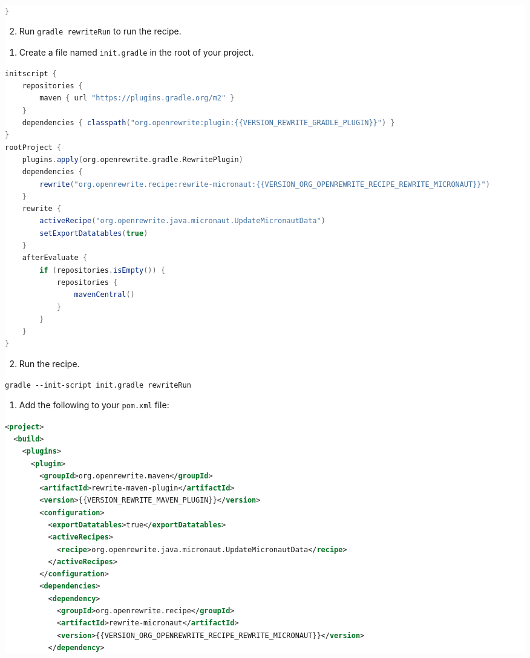 ```groovy title="build.gradle"
}
```

2. Run `gradle rewriteRun` to run the recipe.
</TabItem>

<TabItem value="gradle-init-script" label="Gradle init script">

1. Create a file named `init.gradle` in the root of your project.

```groovy title="init.gradle"
initscript {
    repositories {
        maven { url "https://plugins.gradle.org/m2" }
    }
    dependencies { classpath("org.openrewrite:plugin:{{VERSION_REWRITE_GRADLE_PLUGIN}}") }
}
rootProject {
    plugins.apply(org.openrewrite.gradle.RewritePlugin)
    dependencies {
        rewrite("org.openrewrite.recipe:rewrite-micronaut:{{VERSION_ORG_OPENREWRITE_RECIPE_REWRITE_MICRONAUT}}")
    }
    rewrite {
        activeRecipe("org.openrewrite.java.micronaut.UpdateMicronautData")
        setExportDatatables(true)
    }
    afterEvaluate {
        if (repositories.isEmpty()) {
            repositories {
                mavenCentral()
            }
        }
    }
}
```

2. Run the recipe.

```shell title="shell"
gradle --init-script init.gradle rewriteRun
```

</TabItem>
<TabItem value="maven" label="Maven POM">

1. Add the following to your `pom.xml` file:

```xml title="pom.xml"
<project>
  <build>
    <plugins>
      <plugin>
        <groupId>org.openrewrite.maven</groupId>
        <artifactId>rewrite-maven-plugin</artifactId>
        <version>{{VERSION_REWRITE_MAVEN_PLUGIN}}</version>
        <configuration>
          <exportDatatables>true</exportDatatables>
          <activeRecipes>
            <recipe>org.openrewrite.java.micronaut.UpdateMicronautData</recipe>
          </activeRecipes>
        </configuration>
        <dependencies>
          <dependency>
            <groupId>org.openrewrite.recipe</groupId>
            <artifactId>rewrite-micronaut</artifactId>
            <version>{{VERSION_ORG_OPENREWRITE_RECIPE_REWRITE_MICRONAUT}}</version>
          </dependency>
```